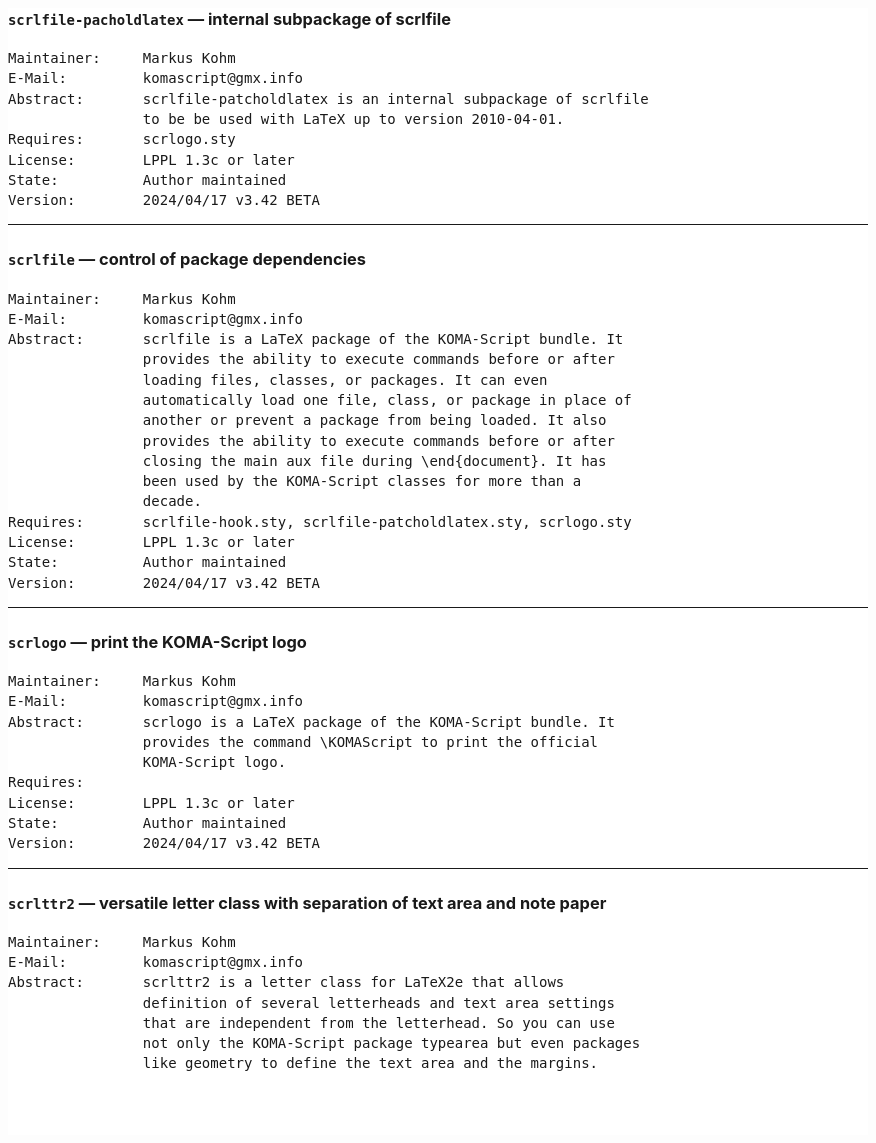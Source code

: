 ### `scrlfile-pacholdlatex` — internal subpackage of scrlfile
<pre>
Maintainer:     Markus Kohm
E-Mail:         komascript@gmx.info
Abstract:       scrlfile-patcholdlatex is an internal subpackage of scrlfile
                to be be used with LaTeX up to version 2010-04-01.
Requires:       scrlogo.sty
License:        LPPL 1.3c or later
State:          Author maintained
Version:        2024/04/17 v3.42 BETA 
</pre>
***

### `scrlfile` — control of package dependencies
<pre>
Maintainer:     Markus Kohm
E-Mail:         komascript@gmx.info
Abstract:       scrlfile is a LaTeX package of the KOMA-Script bundle. It
                provides the ability to execute commands before or after
                loading files, classes, or packages. It can even
                automatically load one file, class, or package in place of
                another or prevent a package from being loaded. It also
                provides the ability to execute commands before or after
                closing the main aux file during \end{document}. It has
                been used by the KOMA-Script classes for more than a
                decade.
Requires:       scrlfile-hook.sty, scrlfile-patcholdlatex.sty, scrlogo.sty
License:        LPPL 1.3c or later
State:          Author maintained
Version:        2024/04/17 v3.42 BETA 
</pre>
***

### `scrlogo` — print the KOMA-Script logo
<pre>
Maintainer:     Markus Kohm
E-Mail:         komascript@gmx.info
Abstract:       scrlogo is a LaTeX package of the KOMA-Script bundle. It
                provides the command \KOMAScript to print the official
                KOMA-Script logo.
Requires:
License:        LPPL 1.3c or later
State:          Author maintained
Version:        2024/04/17 v3.42 BETA 
</pre>
***

### `scrlttr2` — versatile letter class with separation of text area and note paper
<pre>
Maintainer:     Markus Kohm
E-Mail:         komascript@gmx.info
Abstract:       scrlttr2 is a letter class for LaTeX2e that allows
                definition of several letterheads and text area settings
                that are independent from the letterhead. So you can use
                not only the KOMA-Script package typearea but even packages
                like geometry to define the text area and the margins.
